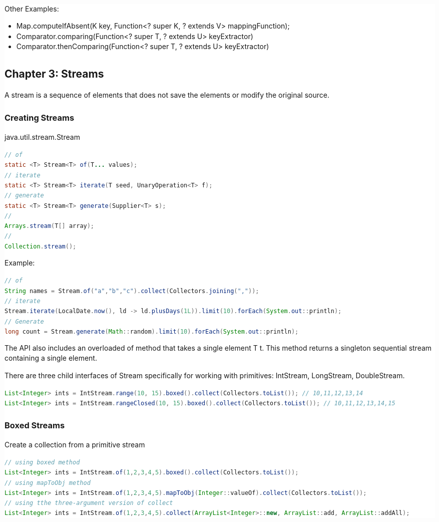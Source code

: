 Other Examples:
* Map.computeIfAbsent(K key, Function<? super K, ? extends V> mappingFunction);
* Comparator.comparing(Function<? super T, ? extends U> keyExtractor)
* Comparator.thenComparing(Function<? super T, ? extends U> keyExtractor)

## Chapter 3: Streams

A stream is a sequence of elements that does not save the elements or modify the original source.

### Creating Streams
java.util.stream.Stream   
```java
// of
static <T> Stream<T> of(T... values);
// iterate
static <T> Stream<T> iterate(T seed, UnaryOperation<T> f);
// generate
static <T> Stream<T> generate(Supplier<T> s);
//
Arrays.stream(T[] array);
//
Collection.stream();
```  

Example: 
```java
// of
String names = Stream.of("a","b","c").collect(Collectors.joining(","));
// iterate
Stream.iterate(LocalDate.now(), ld -> ld.plusDays(1L)).limit(10).forEach(System.out::println);
// Generate
long count = Stream.generate(Math::random).limit(10).forEach(System.out::println);
```

The API also includes an overloaded of method that takes a single element T t. This method returns a singleton sequential stream containing a single element.

There are three child interfaces of Stream specifically for working with primitives: IntStream, LongStream, DoubleStream.

```java
List<Integer> ints = IntStream.range(10, 15).boxed().collect(Collectors.toList()); // 10,11,12,13,14
List<Integer> ints = IntStream.rangeClosed(10, 15).boxed().collect(Collectors.toList()); // 10,11,12,13,14,15
```

### Boxed Streams

Create a collection from a primitive stream
```java
// using boxed method
List<Integer> ints = IntStream.of(1,2,3,4,5).boxed().collect(Collectors.toList());
// using mapToObj method
List<Integer> ints = IntStream.of(1,2,3,4,5).mapToObj(Integer::valueOf).collect(Collectors.toList());
// using tthe three-argument version of collect
List<Integer> ints = IntStream.of(1,2,3,4,5).collect(ArrayList<Integer>::new, ArrayList::add, ArrayList::addAll);
```
